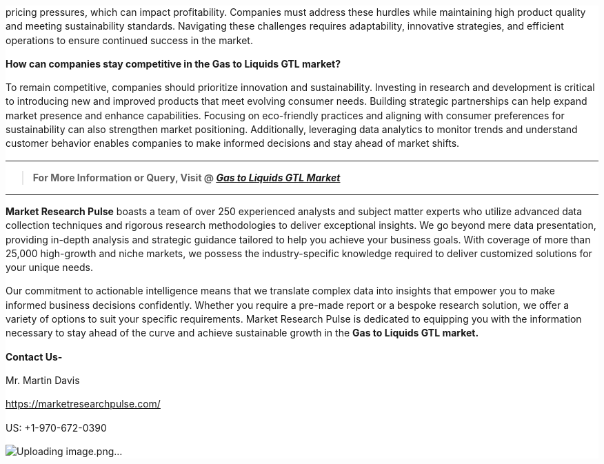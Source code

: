 pricing pressures, which can impact profitability. Companies must address these hurdles while maintaining high product quality and meeting sustainability standards. Navigating these challenges requires adaptability, innovative strategies, and efficient operations to ensure continued success in the market.</p><p><strong>How can companies stay competitive in the Gas to Liquids GTL market?</strong></p><p>To remain competitive, companies should prioritize innovation and sustainability. Investing in research and development is critical to introducing new and improved products that meet evolving consumer needs. Building strategic partnerships can help expand market presence and enhance capabilities. Focusing on eco-friendly practices and aligning with consumer preferences for sustainability can also strengthen market positioning. Additionally, leveraging data analytics to monitor trends and understand customer behavior enables companies to make informed decisions and stay ahead of market shifts.</p><hr /><blockquote><p><strong>For More Information or Query, Visit @&nbsp;<em><a href="https://marketresearchpulse.com/report/50255/gas-to-liquids-gtl-market?utm_source=Linkedin&utm_medium=027">Gas to Liquids GTL Market</a></em></strong></p></blockquote><hr /><p><strong>Market Research Pulse</strong> boasts a team of over 250 experienced analysts and subject matter experts who utilize advanced data collection techniques and rigorous research methodologies to deliver exceptional insights. We go beyond mere data presentation, providing in-depth analysis and strategic guidance tailored to help you achieve your business goals. With coverage of more than 25,000 high-growth and niche markets, we possess the industry-specific knowledge required to deliver customized solutions for your unique needs.</p><p>Our commitment to actionable intelligence means that we translate complex data into insights that empower you to make informed business decisions confidently. Whether you require a pre-made report or a bespoke research solution, we offer a variety of options to suit your specific requirements. Market Research Pulse is dedicated to equipping you with the information necessary to stay ahead of the curve and achieve sustainable growth in the <strong>Gas to Liquids GTL market.</strong></p><p><strong>Contact Us-</strong></p><p>Mr. Martin Davis</p><p>https://marketresearchpulse.com/</p><p>US: +1-970-672-0390</p>
![Uploading image.png…]()
